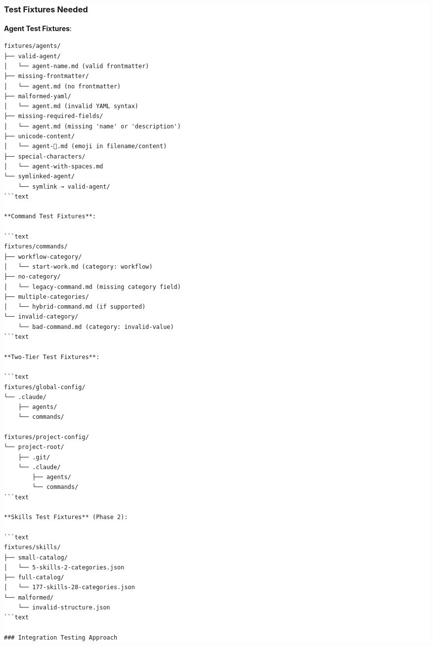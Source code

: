 ### Test Fixtures Needed

**Agent Test Fixtures**:

```text
fixtures/agents/
├── valid-agent/
│   └── agent-name.md (valid frontmatter)
├── missing-frontmatter/
│   └── agent.md (no frontmatter)
├── malformed-yaml/
│   └── agent.md (invalid YAML syntax)
├── missing-required-fields/
│   └── agent.md (missing 'name' or 'description')
├── unicode-content/
│   └── agent-🚀.md (emoji in filename/content)
├── special-characters/
│   └── agent-with-spaces.md
└── symlinked-agent/
    └── symlink → valid-agent/
```text

**Command Test Fixtures**:

```text
fixtures/commands/
├── workflow-category/
│   └── start-work.md (category: workflow)
├── no-category/
│   └── legacy-command.md (missing category field)
├── multiple-categories/
│   └── hybrid-command.md (if supported)
└── invalid-category/
    └── bad-command.md (category: invalid-value)
```text

**Two-Tier Test Fixtures**:

```text
fixtures/global-config/
└── .claude/
    ├── agents/
    └── commands/

fixtures/project-config/
└── project-root/
    ├── .git/
    └── .claude/
        ├── agents/
        └── commands/
```text

**Skills Test Fixtures** (Phase 2):

```text
fixtures/skills/
├── small-catalog/
│   └── 5-skills-2-categories.json
├── full-catalog/
│   └── 177-skills-28-categories.json
└── malformed/
    └── invalid-structure.json
```text

### Integration Testing Approach
```